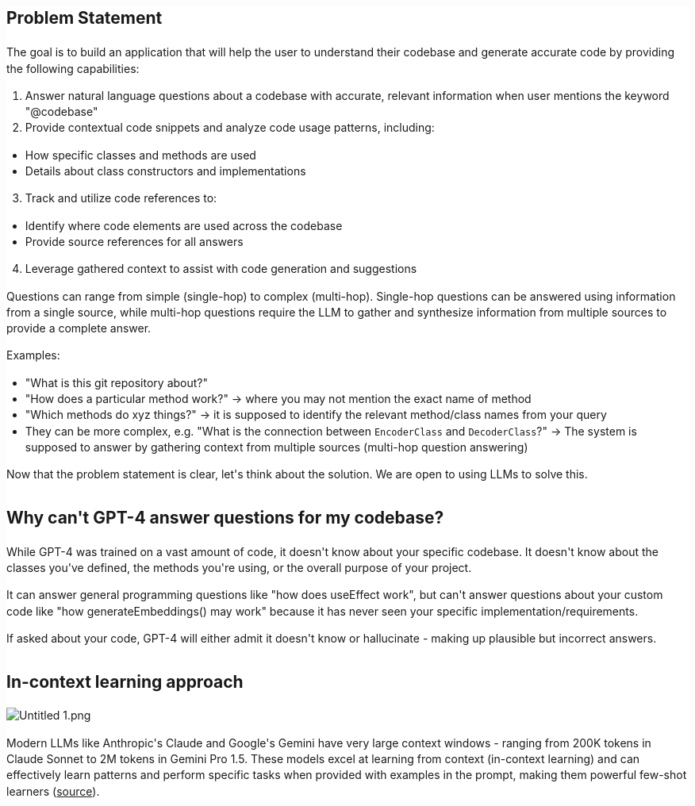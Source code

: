 ## Problem Statement

The goal is to build an application that will help the user to understand their codebase and generate accurate code by providing the following capabilities:

1. Answer natural language questions about a codebase with accurate, relevant information when user mentions the keyword "@codebase"
2. Provide contextual code snippets and analyze code usage patterns, including:

- How specific classes and methods are used
- Details about class constructors and implementations

3. Track and utilize code references to:

- Identify where code elements are used across the codebase
- Provide source references for all answers

4. Leverage gathered context to assist with code generation and suggestions

Questions can range from simple (single-hop) to complex (multi-hop). Single-hop questions can be answered using information from a single source, while multi-hop questions require the LLM to gather and synthesize information from multiple sources to provide a complete answer.

Examples:

- "What is this git repository about?"
- "How does a particular method work?" → where you may not mention the exact name of method
- "Which methods do xyz things?" → it is supposed to identify the relevant method/class names from your query
- They can be more complex, e.g. "What is the connection between `EncoderClass` and `DecoderClass`?" → The system is supposed to answer by gathering context from multiple sources (multi-hop question answering)

Now that the problem statement is clear, let's think about the solution. We are open to using LLMs to solve this.

## Why can't GPT-4 answer questions for my codebase?

While GPT-4 was trained on a vast amount of code, it doesn't know about your specific codebase. It doesn't know about the classes you've defined, the methods you're using, or the overall purpose of your project.

It can answer general programming questions like "how does useEffect work", but can't answer questions about your custom code like "how generateEmbeddings() may work" because it has never seen your specific implementation/requirements.

If asked about your code, GPT-4 will either admit it doesn't know or hallucinate - making up plausible but incorrect answers.

## In-context learning approach

![Untitled 1.png](__GHOST_URL__/content/images/2024/11/Untitled-1.png)

Modern LLMs like Anthropic's Claude and Google's Gemini have very large context windows - ranging from 200K tokens in Claude Sonnet to 2M tokens in Gemini Pro 1.5. These models excel at learning from context (in-context learning) and can effectively learn patterns and perform specific tasks when provided with examples in the prompt, making them powerful few-shot learners ([source](https://arxiv.org/abs/2005.14165)).
